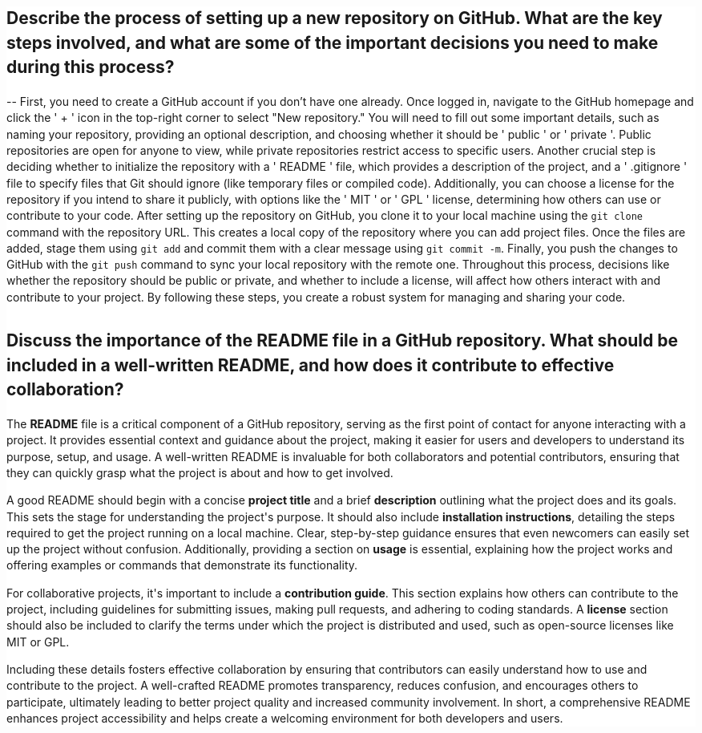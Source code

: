 ## Describe the process of setting up a new repository on GitHub. What are the key steps involved, and what are some of the important decisions you need to make during this process?

-- First, you need to create a GitHub account if you don’t have one already. Once logged in, navigate to the GitHub homepage and click the ' + ' icon in the top-right corner to select "New repository." You will need to fill out some important details, such as naming your repository, providing an optional description, and choosing whether it should be ' public ' or ' private '. Public repositories are open for anyone to view, while private repositories restrict access to specific users. Another crucial step is deciding whether to initialize the repository with a ' README ' file, which provides a description of the project, and a ' .gitignore ' file to specify files that Git should ignore (like temporary files or compiled code). Additionally, you can choose a license for the repository if you intend to share it publicly, with options like the ' MIT ' or ' GPL ' license, determining how others can use or contribute to your code. After setting up the repository on GitHub, you clone it to your local machine using the `git clone` command with the repository URL. This creates a local copy of the repository where you can add project files. Once the files are added, stage them using `git add` and commit them with a clear message using `git commit -m`. Finally, you push the changes to GitHub with the `git push` command to sync your local repository with the remote one. Throughout this process, decisions like whether the repository should be public or private, and whether to include a license, will affect how others interact with and contribute to your project. By following these steps, you create a robust system for managing and sharing your code.
  
## Discuss the importance of the README file in a GitHub repository. What should be included in a well-written README, and how does it contribute to effective collaboration?

  The **README** file is a critical component of a GitHub repository, serving as the first point of contact for anyone interacting with a project. It provides essential context and guidance about the project, making it easier for users and developers to understand its purpose, setup, and usage. A well-written README is invaluable for both collaborators and potential contributors, ensuring that they can quickly grasp what the project is about and how to get involved.
  
  A good README should begin with a concise **project title** and a brief **description** outlining what the project does and its goals. This sets the stage for understanding the project's purpose. It should also include **installation instructions**, detailing the steps required to get the project running on a local machine. Clear, step-by-step guidance ensures that even newcomers can easily set up the project without confusion. Additionally, providing a section on **usage** is essential, explaining how the project works and offering examples or commands that demonstrate its functionality.
  
  For collaborative projects, it's important to include a **contribution guide**. This section explains how others can contribute to the project, including guidelines for submitting issues, making pull requests, and adhering to coding standards. A **license** section should also be included to clarify the terms under which the project is distributed and used, such as open-source licenses like MIT or GPL.
  
  Including these details fosters effective collaboration by ensuring that contributors can easily understand how to use and contribute to the project. A well-crafted README promotes transparency, reduces confusion, and encourages others to participate, ultimately leading to better project quality and increased community involvement. In short, a comprehensive README enhances project accessibility and helps create a welcoming environment for both developers and users.
